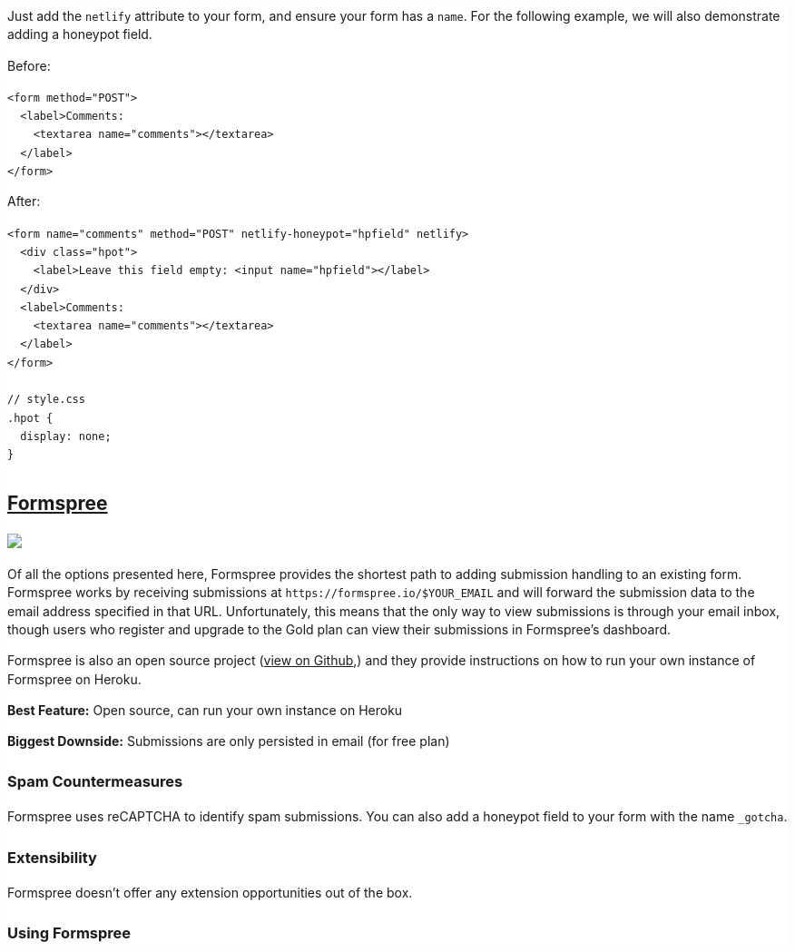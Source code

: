 Just add the `netlify` attribute to your form, and ensure your form has a `name`. For the following example, we will also demonstrate adding a honeypot field.

Before:

    <form method="POST">
      <label>Comments:
        <textarea name="comments"></textarea>
      </label>
    </form>

After:

    <form name="comments" method="POST" netlify-honeypot="hpfield" netlify>
      <div class="hpot">
        <label>Leave this field empty: <input name="hpfield"></label>
      </div>
      <label>Comments:
        <textarea name="comments"></textarea>
      </label>
    </form>
    
    // style.css
    .hpot {
      display: none;
    }

## [Formspree](https://formspree.io/)

![](/uploads/2018/06/formspree.png)

Of all the options presented here, Formspree provides the shortest path to adding submission handling to an existing form. Formspree works by receiving submissions at `https://formspree.io/$YOUR_EMAIL` and will forward the submission data to the email address specified in that URL. Unfortunately, this means that the only way to view submissions is through your email inbox, though users who register and upgrade to the Gold plan can view their submissions in Formspree’s dashboard.

Formspree is also an open source project ([view on Github](https://github.com/formspree/formspree),) and they provide instructions on how to run your own instance of Formspree on Heroku.

**Best Feature:** Open source, can run your own instance on Heroku

**Biggest Downside:** Submissions are only persisted in email (for free plan)

### Spam Countermeasures

Formspree uses reCAPTCHA to identify spam submissions. You can also add a honeypot field to your form with the name `_gotcha`.

### Extensibility

Formspree doesn’t offer any extension opportunities out of the box.

### Using Formspree
